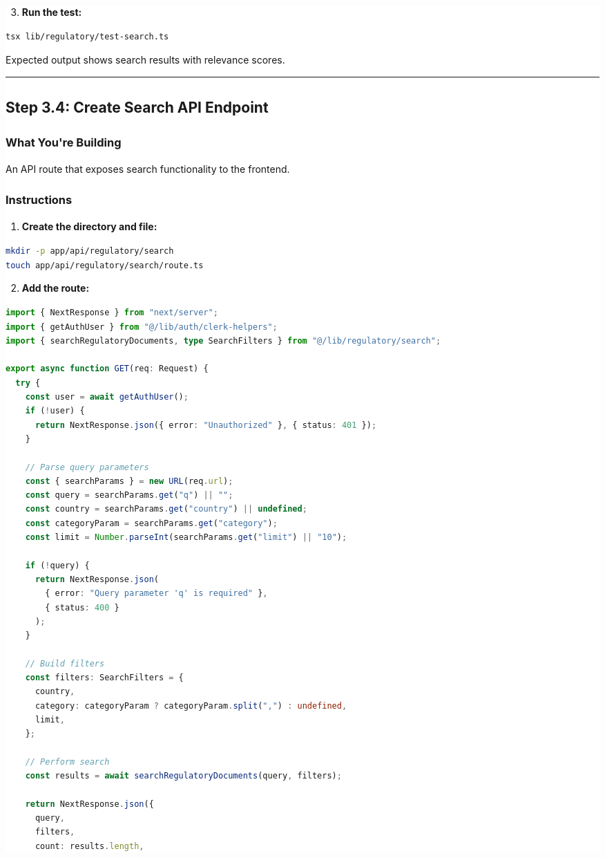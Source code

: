 3. **Run the test:**

```bash
tsx lib/regulatory/test-search.ts
```

Expected output shows search results with relevance scores.

---

## Step 3.4: Create Search API Endpoint

### What You're Building
An API route that exposes search functionality to the frontend.

### Instructions

1. **Create the directory and file:**

```bash
mkdir -p app/api/regulatory/search
touch app/api/regulatory/search/route.ts
```

2. **Add the route:**

```typescript
import { NextResponse } from "next/server";
import { getAuthUser } from "@/lib/auth/clerk-helpers";
import { searchRegulatoryDocuments, type SearchFilters } from "@/lib/regulatory/search";

export async function GET(req: Request) {
  try {
    const user = await getAuthUser();
    if (!user) {
      return NextResponse.json({ error: "Unauthorized" }, { status: 401 });
    }

    // Parse query parameters
    const { searchParams } = new URL(req.url);
    const query = searchParams.get("q") || "";
    const country = searchParams.get("country") || undefined;
    const categoryParam = searchParams.get("category");
    const limit = Number.parseInt(searchParams.get("limit") || "10");

    if (!query) {
      return NextResponse.json(
        { error: "Query parameter 'q' is required" },
        { status: 400 }
      );
    }

    // Build filters
    const filters: SearchFilters = {
      country,
      category: categoryParam ? categoryParam.split(",") : undefined,
      limit,
    };

    // Perform search
    const results = await searchRegulatoryDocuments(query, filters);

    return NextResponse.json({
      query,
      filters,
      count: results.length,
```